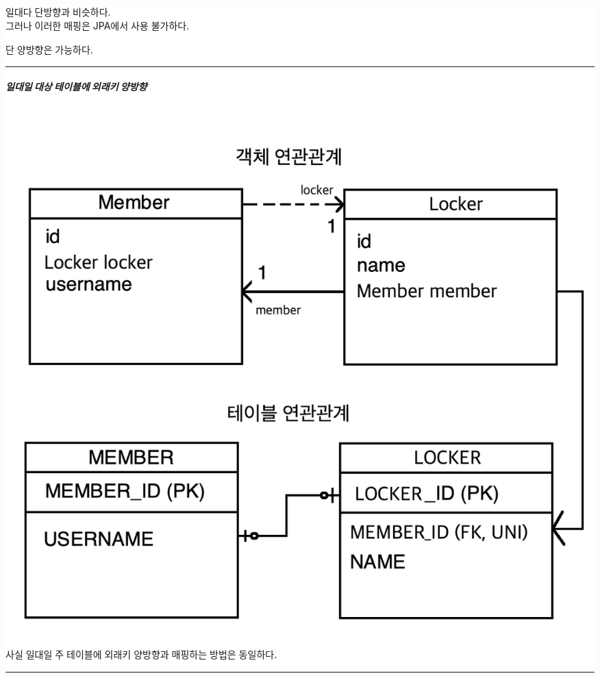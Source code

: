 
일대다 단방향과 비슷하다.  
그러나 이러한 매핑은 JPA에서 사용 불가하다.  

단 양방향은 가능하다.  

---

##### **일대일 대상 테이블에 외래키 양방향**

![error](/assets/images/kyh-jpa-basic/17-one-to-one.png)   

사실 일대일 주 테이블에 외래키 양방향과 매핑하는 방법은 동일하다.  

---
